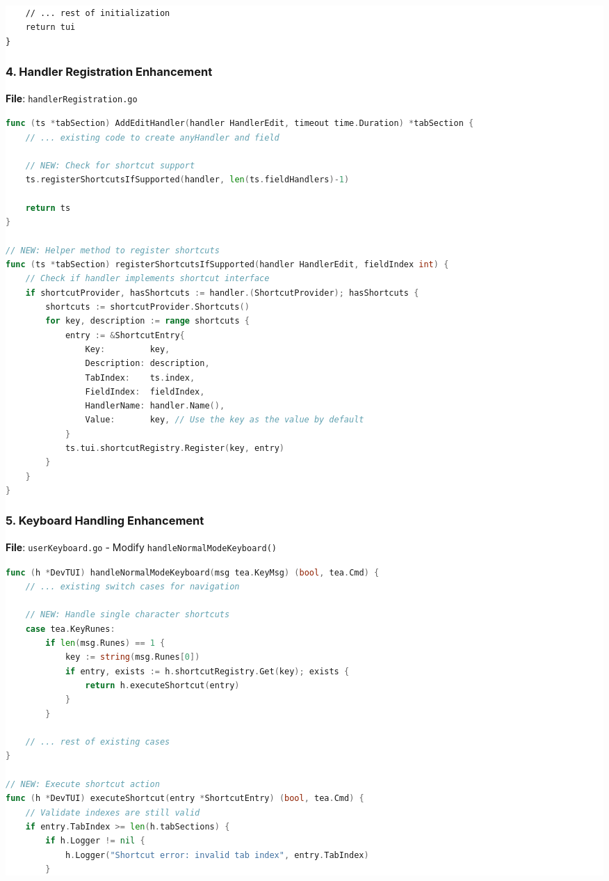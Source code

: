 ```
    // ... rest of initialization
    return tui
}
```

### 4. Handler Registration Enhancement

**File**: `handlerRegistration.go`
```go
func (ts *tabSection) AddEditHandler(handler HandlerEdit, timeout time.Duration) *tabSection {
    // ... existing code to create anyHandler and field
    
    // NEW: Check for shortcut support
    ts.registerShortcutsIfSupported(handler, len(ts.fieldHandlers)-1)
    
    return ts
}

// NEW: Helper method to register shortcuts
func (ts *tabSection) registerShortcutsIfSupported(handler HandlerEdit, fieldIndex int) {
    // Check if handler implements shortcut interface
    if shortcutProvider, hasShortcuts := handler.(ShortcutProvider); hasShortcuts {
        shortcuts := shortcutProvider.Shortcuts()
        for key, description := range shortcuts {
            entry := &ShortcutEntry{
                Key:         key,
                Description: description,
                TabIndex:    ts.index,
                FieldIndex:  fieldIndex,
                HandlerName: handler.Name(),
                Value:       key, // Use the key as the value by default
            }
            ts.tui.shortcutRegistry.Register(key, entry)
        }
    }
}
```

### 5. Keyboard Handling Enhancement

**File**: `userKeyboard.go` - Modify `handleNormalModeKeyboard()`
```go
func (h *DevTUI) handleNormalModeKeyboard(msg tea.KeyMsg) (bool, tea.Cmd) {
    // ... existing switch cases for navigation

    // NEW: Handle single character shortcuts
    case tea.KeyRunes:
        if len(msg.Runes) == 1 {
            key := string(msg.Runes[0])
            if entry, exists := h.shortcutRegistry.Get(key); exists {
                return h.executeShortcut(entry)
            }
        }

    // ... rest of existing cases
}

// NEW: Execute shortcut action
func (h *DevTUI) executeShortcut(entry *ShortcutEntry) (bool, tea.Cmd) {
    // Validate indexes are still valid
    if entry.TabIndex >= len(h.tabSections) {
        if h.Logger != nil {
            h.Logger("Shortcut error: invalid tab index", entry.TabIndex)
        }
```